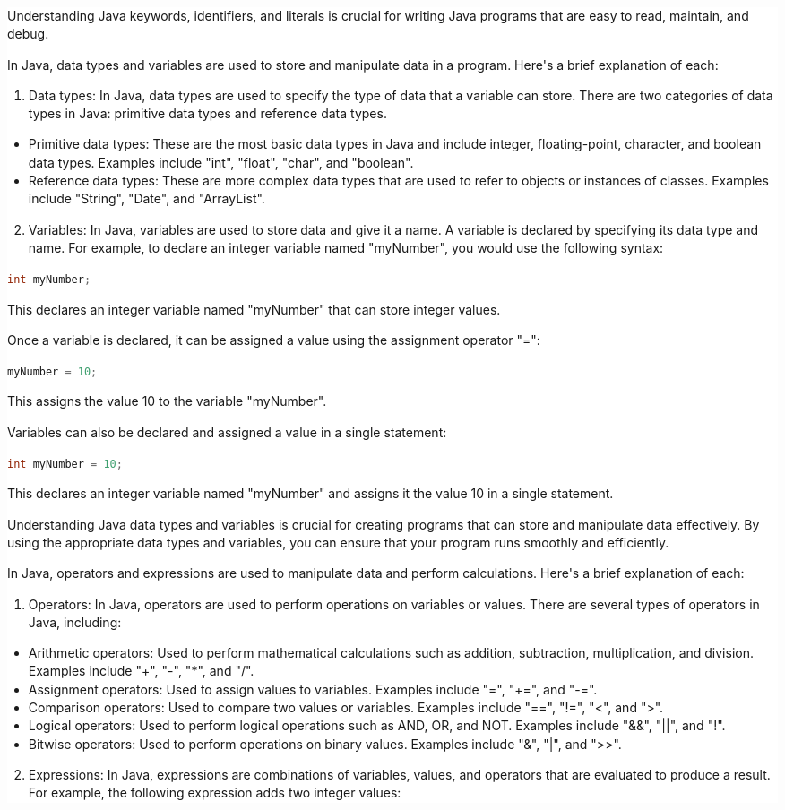 Understanding Java keywords, identifiers, and literals is crucial for writing Java programs that are easy to read, maintain, and debug.


In Java, data types and variables are used to store and manipulate data in a program. Here's a brief explanation of each:

1. Data types: In Java, data types are used to specify the type of data that a variable can store. There are two categories of data types in Java: primitive data types and reference data types.
* Primitive data types: These are the most basic data types in Java and include integer, floating-point, character, and boolean data types. Examples include "int", "float", "char", and "boolean".
* Reference data types: These are more complex data types that are used to refer to objects or instances of classes. Examples include "String", "Date", and "ArrayList".
2. Variables: In Java, variables are used to store data and give it a name. A variable is declared by specifying its data type and name. For example, to declare an integer variable named "myNumber", you would use the following syntax:


```java
int myNumber;
```
This declares an integer variable named "myNumber" that can store integer values.

Once a variable is declared, it can be assigned a value using the assignment operator "=":


```java
myNumber = 10;
```
This assigns the value 10 to the variable "myNumber".

Variables can also be declared and assigned a value in a single statement:


```java
int myNumber = 10;
```
This declares an integer variable named "myNumber" and assigns it the value 10 in a single statement.

Understanding Java data types and variables is crucial for creating programs that can store and manipulate data effectively. By using the appropriate data types and variables, you can ensure that your program runs smoothly and efficiently.


In Java, operators and expressions are used to manipulate data and perform calculations. Here's a brief explanation of each:

1. Operators: In Java, operators are used to perform operations on variables or values. There are several types of operators in Java, including:
* Arithmetic operators: Used to perform mathematical calculations such as addition, subtraction, multiplication, and division. Examples include "+", "-", "\*", and "/".
* Assignment operators: Used to assign values to variables. Examples include "=", "+=", and "-=".
* Comparison operators: Used to compare two values or variables. Examples include "==", "!=", "<", and ">".
* Logical operators: Used to perform logical operations such as AND, OR, and NOT. Examples include "&&", "||", and "!".
* Bitwise operators: Used to perform operations on binary values. Examples include "&", "|", and ">>".
2. Expressions: In Java, expressions are combinations of variables, values, and operators that are evaluated to produce a result. For example, the following expression adds two integer values:
